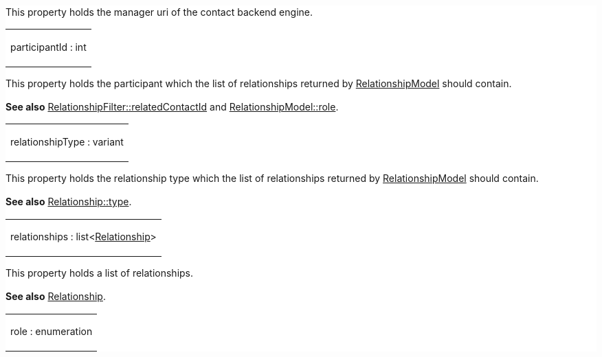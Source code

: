This property holds the manager uri of the contact backend engine.

<table>
<colgroup>
<col width="100%" />
</colgroup>
<tbody>
<tr class="odd">
<td><p><span id="participantId-prop"></span><span class="name">participantId</span> : <span class="type">int</span></p></td>
</tr>
</tbody>
</table>

This property holds the participant which the list of relationships returned by [RelationshipModel](index.html) should contain.

**See also** [RelationshipFilter::relatedContactId](../QtContacts.RelationshipFilter/index.html#relatedContactId-prop) and [RelationshipModel::role](index.html#role-prop).

<table>
<colgroup>
<col width="100%" />
</colgroup>
<tbody>
<tr class="odd">
<td><p><span id="relationshipType-prop"></span><span class="name">relationshipType</span> : <span class="type">variant</span></p></td>
</tr>
</tbody>
</table>

This property holds the relationship type which the list of relationships returned by [RelationshipModel](index.html) should contain.

**See also** [Relationship::type](../QtContacts.Relationship/index.html#type-prop).

<table>
<colgroup>
<col width="100%" />
</colgroup>
<tbody>
<tr class="odd">
<td><p><span id="relationships-prop"></span><span class="name">relationships</span> : <span class="type">list</span>&lt;<span class="type"><a href="../QtContacts.Relationship/index.html">Relationship</a></span>&gt;</p></td>
</tr>
</tbody>
</table>

This property holds a list of relationships.

**See also** [Relationship](../QtContacts.Relationship/index.html).

<table>
<colgroup>
<col width="100%" />
</colgroup>
<tbody>
<tr class="odd">
<td><p><span id="role-prop"></span><span class="name">role</span> : <span class="type">enumeration</span></p></td>
</tr>
</tbody>
</table>
